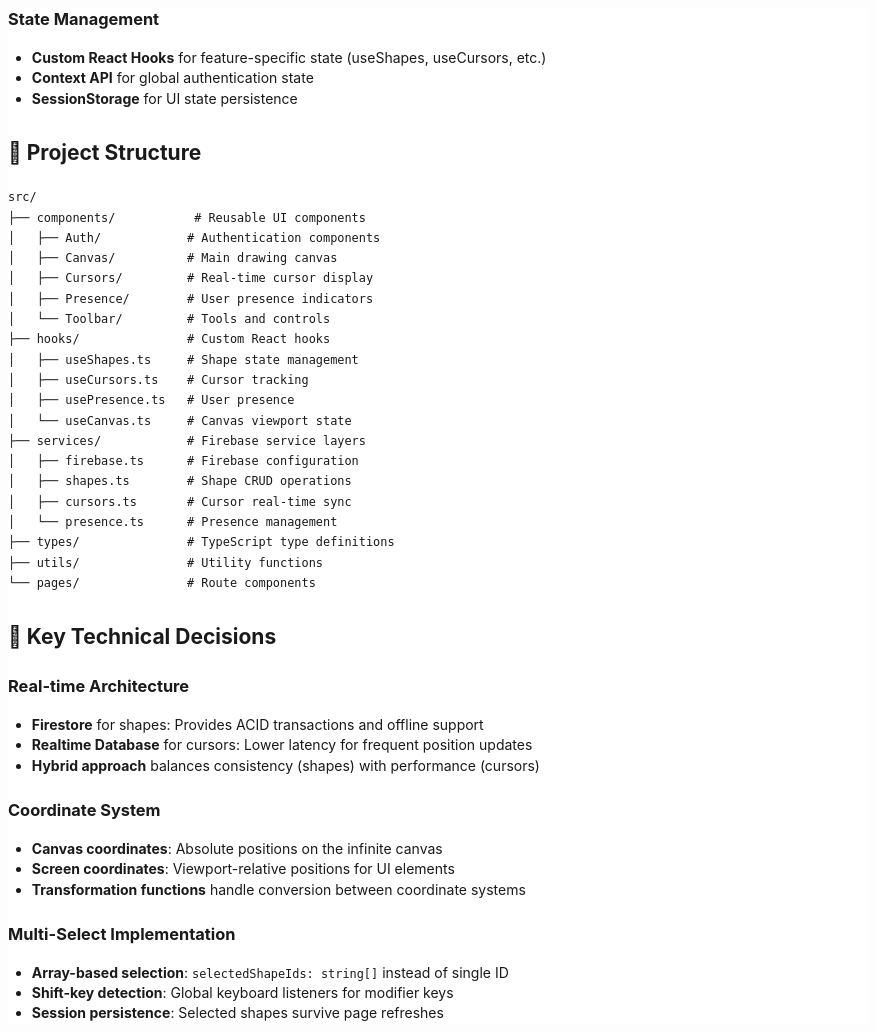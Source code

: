 ### State Management

- **Custom React Hooks** for feature-specific state (useShapes, useCursors, etc.)
- **Context API** for global authentication state
- **SessionStorage** for UI state persistence

## 📁 Project Structure

```
src/
├── components/           # Reusable UI components
│   ├── Auth/            # Authentication components
│   ├── Canvas/          # Main drawing canvas
│   ├── Cursors/         # Real-time cursor display
│   ├── Presence/        # User presence indicators
│   └── Toolbar/         # Tools and controls
├── hooks/               # Custom React hooks
│   ├── useShapes.ts     # Shape state management
│   ├── useCursors.ts    # Cursor tracking
│   ├── usePresence.ts   # User presence
│   └── useCanvas.ts     # Canvas viewport state
├── services/            # Firebase service layers
│   ├── firebase.ts      # Firebase configuration
│   ├── shapes.ts        # Shape CRUD operations
│   ├── cursors.ts       # Cursor real-time sync
│   └── presence.ts      # Presence management
├── types/               # TypeScript type definitions
├── utils/               # Utility functions
└── pages/               # Route components
```

## 🔧 Key Technical Decisions

### Real-time Architecture

- **Firestore** for shapes: Provides ACID transactions and offline support
- **Realtime Database** for cursors: Lower latency for frequent position updates
- **Hybrid approach** balances consistency (shapes) with performance (cursors)

### Coordinate System

- **Canvas coordinates**: Absolute positions on the infinite canvas
- **Screen coordinates**: Viewport-relative positions for UI elements
- **Transformation functions** handle conversion between coordinate systems

### Multi-Select Implementation

- **Array-based selection**: `selectedShapeIds: string[]` instead of single ID
- **Shift-key detection**: Global keyboard listeners for modifier keys
- **Session persistence**: Selected shapes survive page refreshes
